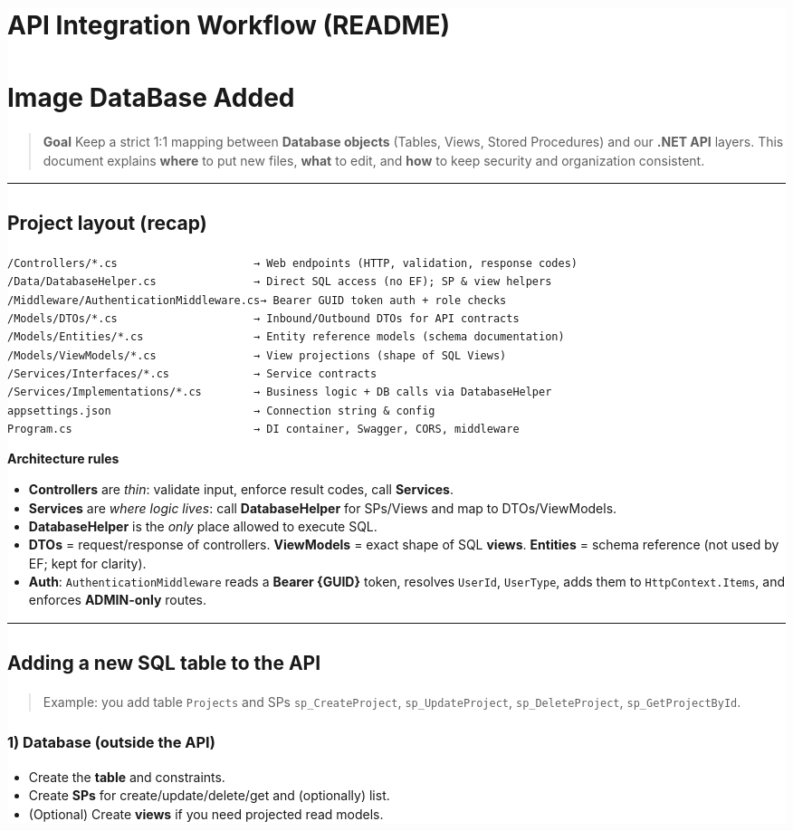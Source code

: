 # API Integration Workflow (README) 
# Image DataBase Added

> **Goal**
> Keep a strict 1:1 mapping between **Database objects** (Tables, Views, Stored Procedures) and our **.NET API** layers. This document explains **where** to put new files, **what** to edit, and **how** to keep security and organization consistent.

---

## Project layout (recap)

```
/Controllers/*.cs                     → Web endpoints (HTTP, validation, response codes)
/Data/DatabaseHelper.cs               → Direct SQL access (no EF); SP & view helpers
/Middleware/AuthenticationMiddleware.cs→ Bearer GUID token auth + role checks
/Models/DTOs/*.cs                     → Inbound/Outbound DTOs for API contracts
/Models/Entities/*.cs                 → Entity reference models (schema documentation)
/Models/ViewModels/*.cs               → View projections (shape of SQL Views)
/Services/Interfaces/*.cs             → Service contracts
/Services/Implementations/*.cs        → Business logic + DB calls via DatabaseHelper
appsettings.json                      → Connection string & config
Program.cs                            → DI container, Swagger, CORS, middleware
```

**Architecture rules**

* **Controllers** are *thin*: validate input, enforce result codes, call **Services**.
* **Services** are *where logic lives*: call **DatabaseHelper** for SPs/Views and map to DTOs/ViewModels.
* **DatabaseHelper** is the *only* place allowed to execute SQL.
* **DTOs** = request/response of controllers.
  **ViewModels** = exact shape of SQL **views**.
  **Entities** = schema reference (not used by EF; kept for clarity).
* **Auth**: `AuthenticationMiddleware` reads a **Bearer {GUID}** token, resolves `UserId`, `UserType`, adds them to `HttpContext.Items`, and enforces **ADMIN-only** routes.

---

## Adding a **new SQL table** to the API

> Example: you add table `Projects` and SPs `sp_CreateProject`, `sp_UpdateProject`, `sp_DeleteProject`, `sp_GetProjectById`.

### 1) Database (outside the API)

* Create the **table** and constraints.
* Create **SPs** for create/update/delete/get and (optionally) list.
* (Optional) Create **views** if you need projected read models.
